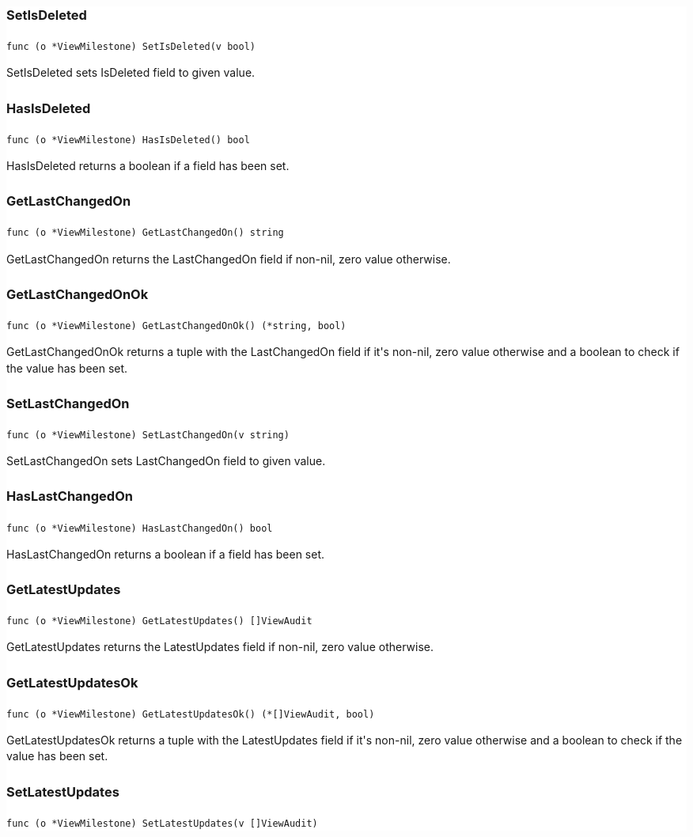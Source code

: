 ### SetIsDeleted

`func (o *ViewMilestone) SetIsDeleted(v bool)`

SetIsDeleted sets IsDeleted field to given value.

### HasIsDeleted

`func (o *ViewMilestone) HasIsDeleted() bool`

HasIsDeleted returns a boolean if a field has been set.

### GetLastChangedOn

`func (o *ViewMilestone) GetLastChangedOn() string`

GetLastChangedOn returns the LastChangedOn field if non-nil, zero value otherwise.

### GetLastChangedOnOk

`func (o *ViewMilestone) GetLastChangedOnOk() (*string, bool)`

GetLastChangedOnOk returns a tuple with the LastChangedOn field if it's non-nil, zero value otherwise
and a boolean to check if the value has been set.

### SetLastChangedOn

`func (o *ViewMilestone) SetLastChangedOn(v string)`

SetLastChangedOn sets LastChangedOn field to given value.

### HasLastChangedOn

`func (o *ViewMilestone) HasLastChangedOn() bool`

HasLastChangedOn returns a boolean if a field has been set.

### GetLatestUpdates

`func (o *ViewMilestone) GetLatestUpdates() []ViewAudit`

GetLatestUpdates returns the LatestUpdates field if non-nil, zero value otherwise.

### GetLatestUpdatesOk

`func (o *ViewMilestone) GetLatestUpdatesOk() (*[]ViewAudit, bool)`

GetLatestUpdatesOk returns a tuple with the LatestUpdates field if it's non-nil, zero value otherwise
and a boolean to check if the value has been set.

### SetLatestUpdates

`func (o *ViewMilestone) SetLatestUpdates(v []ViewAudit)`
